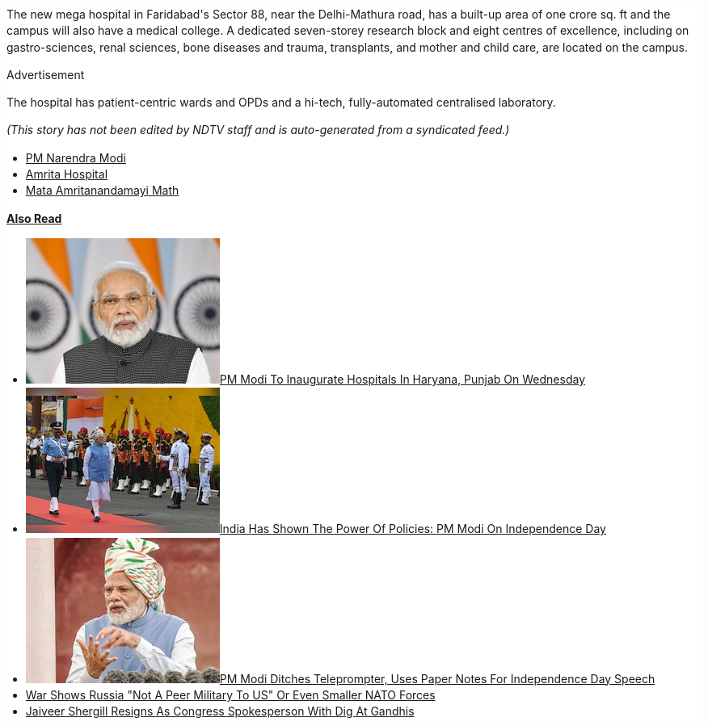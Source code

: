 The new mega hospital in Faridabad's Sector 88, near the Delhi-Mathura road, has a built-up area of one crore sq. ft and the campus will also have a medical college. A dedicated seven-storey research block and eight centres of excellence, including on gastro-sciences, renal sciences, bone diseases and trauma, transplants, and mother and child care, are located on the campus.

Advertisement

The hospital has patient-centric wards and OPDs and a hi-tech, fully-automated centralised laboratory.

_(This story has not been edited by NDTV staff and is auto-generated from a syndicated feed.)_

- [PM Narendra Modi](https://www.ndtv.com/topic/pm-narendra-modi)
- [Amrita Hospital](https://www.ndtv.com/topic/amrita-hospital)
- [Mata Amritanandamayi Math](https://www.ndtv.com/topic/mata-amritanandamayi-math)

**[Also Read](http://www.ndtv.com/latest?pfrom=home-lateststories)**

- [![](../files/0940cb7b-af2e-4a34-a551-5f41d9f59c32.jpeg)](https://www.ndtv.com/india-news/pm-modi-to-inaugurate-hospitals-in-haryana-punjab-on-aug-24-3275202)[PM Modi To Inaugurate Hospitals In Haryana, Punjab On Wednesday](https://www.ndtv.com/india-news/pm-modi-to-inaugurate-hospitals-in-haryana-punjab-on-aug-24-3275202)
- [![](../files/4f3e5b73-f113-4ed2-9df9-13b985b17b60.jpeg)](https://www.ndtv.com/india-news/india-has-shown-the-power-of-policies-pm-modi-on-independence-day-3257338)[India Has Shown The Power Of Policies: PM Modi On Independence Day](https://www.ndtv.com/india-news/india-has-shown-the-power-of-policies-pm-modi-on-independence-day-3257338)
- [![](../files/dc79ba76-8b26-4bf0-b812-7647466cee1f.jpeg)](https://www.ndtv.com/india-news/pm-narendra-modi-ditches-teleprompter-uses-paper-notes-for-independence-day-speech-3255345)[PM Modi Ditches Teleprompter, Uses Paper Notes For Independence Day Speech](https://www.ndtv.com/india-news/pm-narendra-modi-ditches-teleprompter-uses-paper-notes-for-independence-day-speech-3255345)
- [](https://www.ndtv.com/world-news/putins-war-in-ukraine-unravels-russias-superpower-image-3281734)[War Shows Russia "Not A Peer Military To US" Or Even Smaller NATO Forces](https://www.ndtv.com/world-news/putins-war-in-ukraine-unravels-russias-superpower-image-3281734)
- [](https://www.ndtv.com/india-news/jaiveer-shergill-resigns-as-congress-spokesperson-with-sycophancy-jab-3282390)[Jaiveer Shergill Resigns As Congress Spokesperson With Dig At Gandhis](https://www.ndtv.com/india-news/jaiveer-shergill-resigns-as-congress-spokesperson-with-sycophancy-jab-3282390)